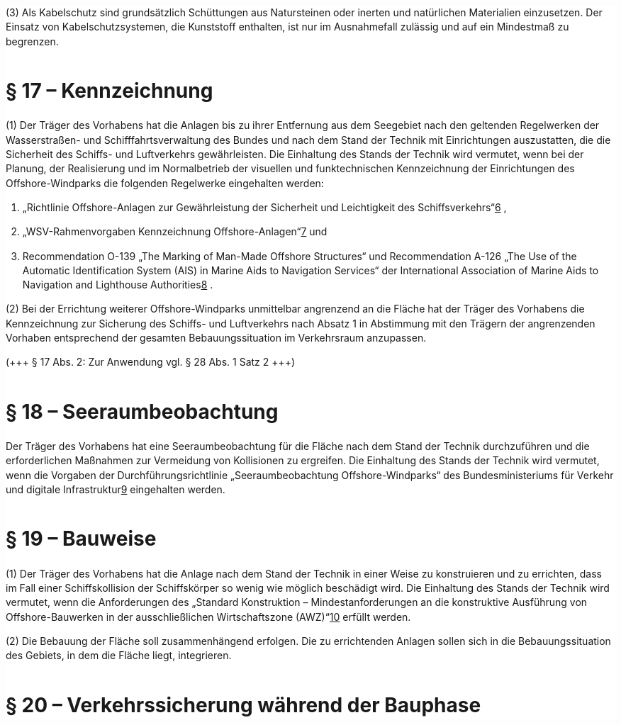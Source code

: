 (3) Als Kabelschutz sind grundsätzlich Schüttungen aus Natursteinen oder inerten und natürlichen Materialien einzusetzen. Der Einsatz von Kabelschutzsystemen, die Kunststoff enthalten, ist nur im Ausnahmefall zulässig und auf ein Mindestmaß zu begrenzen.

# § 17 – Kennzeichnung

(1) Der Träger des Vorhabens hat die Anlagen bis zu ihrer Entfernung aus dem Seegebiet nach den geltenden Regelwerken der Wasserstraßen- und Schifffahrtsverwaltung des Bundes und nach dem Stand der Technik mit Einrichtungen auszustatten, die die Sicherheit des Schiffs- und Luftverkehrs gewährleisten. Die Einhaltung des Stands der Technik wird vermutet, wenn bei der Planung, der Realisierung und im Normalbetrieb der visuellen und funktechnischen Kennzeichnung der Einrichtungen des Offshore-Windparks die folgenden Regelwerke eingehalten werden:

1. „Richtlinie Offshore-Anlagen zur Gewährleistung der Sicherheit und Leichtigkeit des Schiffsverkehrs“<span id="FnR.F820004_06"></span><a href="#F820004_06" class="FnR">6</a></sup> ,

2. „WSV-Rahmenvorgaben Kennzeichnung Offshore-Anlagen“<span id="FnR.F820004_07"></span><a href="#F820004_07" class="FnR">7</a></sup> und

3. Recommendation O-139 „The Marking of Man-Made Offshore Structures“ und Recommendation A-126 „The Use of the Automatic Identification System (AIS) in Marine Aids to Navigation Services“ der International Association of Marine Aids to Navigation and Lighthouse Authorities<span id="FnR.F820004_08"></span><a href="#F820004_08" class="FnR">8</a></sup> .

(2) Bei der Errichtung weiterer Offshore-Windparks unmittelbar angrenzend an die Fläche hat der Träger des Vorhabens die Kennzeichnung zur Sicherung des Schiffs- und Luftverkehrs nach Absatz 1 in Abstimmung mit den Trägern der angrenzenden Vorhaben entsprechend der gesamten Bebauungssituation im Verkehrsraum anzupassen.

(+++ § 17 Abs. 2: Zur Anwendung vgl. § 28 Abs. 1 Satz 2 +++)

# § 18 – Seeraumbeobachtung

Der Träger des Vorhabens hat eine Seeraumbeobachtung für die Fläche nach dem Stand der Technik durchzuführen und die erforderlichen Maßnahmen zur Vermeidung von Kollisionen zu ergreifen. Die Einhaltung des Stands der Technik wird vermutet, wenn die Vorgaben der Durchführungsrichtlinie „Seeraumbeobachtung Offshore-Windparks“ des Bundesministeriums für Verkehr und digitale Infrastruktur<span id="FnR.F820004_09"></span><a href="#F820004_09" class="FnR">9</a></sup> eingehalten werden.

# § 19 – Bauweise

(1) Der Träger des Vorhabens hat die Anlage nach dem Stand der Technik in einer Weise zu konstruieren und zu errichten, dass im Fall einer Schiffskollision der Schiffskörper so wenig wie möglich beschädigt wird. Die Einhaltung des Stands der Technik wird vermutet, wenn die Anforderungen des „Standard Konstruktion – Mindestanforderungen an die konstruktive Ausführung von Offshore-Bauwerken in der ausschließlichen Wirtschaftszone (AWZ)“<span id="FnR.F820004_10"></span><a href="#F820004_10" class="FnR">10</a></sup> erfüllt werden.

(2) Die Bebauung der Fläche soll zusammenhängend erfolgen. Die zu errichtenden Anlagen sollen sich in die Bebauungssituation des Gebiets, in dem die Fläche liegt, integrieren.

# § 20 – Verkehrssicherung während der Bauphase
